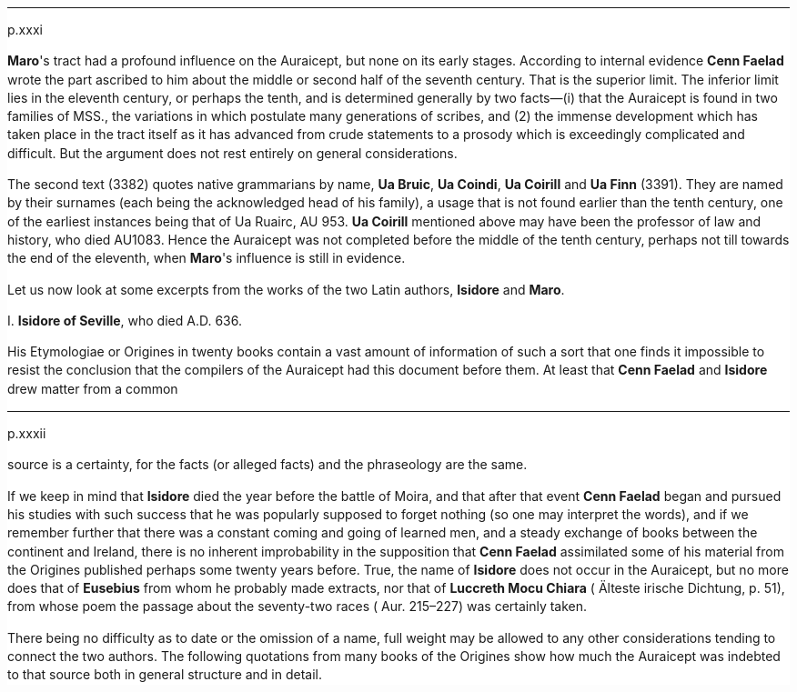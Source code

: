 

---

p.xxxi


**Maro**'s tract had a profound influence on the Auraicept, but none on its early stages. According to internal evidence **Cenn Faelad** wrote the part ascribed to him about the middle or second half of the seventh century. That is the superior limit. The inferior limit lies in the eleventh century, or perhaps the tenth, and is determined generally
by two facts—(i) that the Auraicept is found in two families of MSS., the variations in which postulate many generations of scribes, and (2) the immense development which has taken place in the tract itself as it has advanced from crude statements to a prosody which is exceedingly complicated and difficult. But the argument does not rest entirely on general considerations.


The second text (3382) quotes native grammarians by
name, **Ua Bruic**, **Ua Coindi**, **Ua Coirill** and **Ua Finn** (3391). They are named by their surnames (each being the acknowledged head of his family), a usage that is not found earlier than the tenth century, one of the earliest instances being that of Ua Ruairc, AU 953. **Ua Coirill** mentioned above may have been the professor of law and history, who died AU1083. Hence the Auraicept was not completed before the middle of the tenth century, perhaps not till towards the end of the eleventh, when **Maro**'s influence is still in evidence.


Let us now look at some excerpts from the works of
the two Latin authors, **Isidore** and **Maro**.


I. **Isidore of Seville**, who died A.D. 636.
  

His Etymologiae or Origines in twenty books contain a vast amount of information of such a sort that one finds it impossible to resist the conclusion that the compilers of the Auraicept had this document before them. At least that **Cenn Faelad** and **Isidore** drew matter from a common



---

p.xxxii



source is a certainty, for the facts (or alleged facts) and the
phraseology are the same.


If we keep in mind that **Isidore** died the year before the battle of Moira, and that after that event **Cenn Faelad** began and pursued his studies with such success that he was popularly supposed to forget nothing (so one may interpret the words), and if we remember further that there was a constant coming and going of learned men, and a steady exchange of books between the continent and Ireland, there is no inherent improbability in the supposition that **Cenn Faelad** assimilated some of his material from the Origines published perhaps some twenty years before. True, the name of **Isidore** does not occur in the Auraicept, but no more does that of **Eusebius** from whom he probably made extracts, nor that of **Luccreth Mocu **Chiara**** ( Älteste irische Dichtung, p. 51), from whose poem the passage about the seventy-two races ( Aur. 215–227) was certainly taken.


There being no difficulty as to date or the omission of a name, full weight may be allowed to any other considerations tending to connect the two authors. The following quotations from many books of the Origines show how much the Auraicept was indebted to that source both in general structure and in detail.

